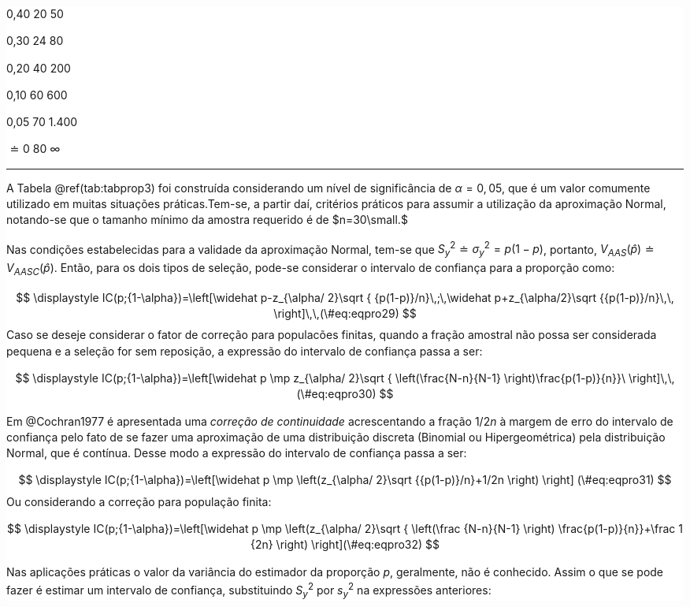  0,40         20     50        
                             
 0,30         24     80        
                             
 0,20         40     200       
                             
 0,10         60     600       
                             
 0,05         70     1.400      
                             
 $\doteq 0$   80     $\infty$  

----------

</center>

A Tabela \@ref(tab:tabprop3) foi construída considerando um nível de significância de $\alpha=0,05$, que é um valor comumente utilizado em muitas situações práticas.Tem-se, a partir daí, critérios práticos para assumir a utilização da aproximação Normal, notando-se que o tamanho mínimo da amostra requerido é de $n=30\small.$

Nas condições estabelecidas para a validade da aproximação Normal, tem-se que $S^2_y \doteq \sigma^2_y=p(1-p)$, portanto, $\displaystyle V_{AAS}(\widehat p) \doteq V_{AASC}(\widehat p)$. Então, para os dois tipos de seleção, pode-se considerar o intervalo de confiança para a proporção como: 

$$ 
\displaystyle IC(p;{1-\alpha})=\left[\widehat p-z_{\alpha/ 2}\sqrt { {p(1-p)}/n}\,;\,\widehat p+z_{\alpha/2}\sqrt {{p(1-p)}/n}\,\, \right]\,\,(\#eq:eqpro29) 
$$
Caso se deseje considerar o fator de correção para populacões finitas, quando a fração amostral não possa ser considerada pequena e a seleção for sem reposição, a expressão do intervalo de confiança passa a ser: 

$$
\displaystyle IC(p;{1-\alpha})=\left[\widehat p \mp z_{\alpha/ 2}\sqrt { \left(\frac{N-n}{N-1} \right)\frac{p(1-p)}{n}}\ \right]\,\,(\#eq:eqpro30) 
$$

Em @Cochran1977 é apresentada uma *correção de continuidade* acrescentando a fração $1/2n$ à margem de erro do intervalo de confiança pelo fato de se fazer uma aproximação de uma distribuição discreta (Binomial ou Hipergeométrica) pela distribuição Normal, que é contínua. Desse modo a expressão do intervalo de confiança passa a ser: 

$$
\displaystyle IC(p;{1-\alpha})=\left[\widehat p \mp \left(z_{\alpha/ 2}\sqrt {{p(1-p)}/n}+1/2n \right) \right] (\#eq:eqpro31)
$$
Ou considerando a correção para população finita:

$$
\displaystyle IC(p;{1-\alpha})=\left[\widehat p \mp \left(z_{\alpha/ 2}\sqrt { \left(\frac {N-n}{N-1} \right) \frac{p(1-p)}{n}}+\frac 1 {2n} \right) \right](\#eq:eqpro32) 
$$

Nas aplicações práticas o valor da variância do estimador da proporção $p$, geralmente, não é conhecido. Assim o que se pode fazer é estimar um intervalo de confiança, substituindo $S^2_y$ por $s^2_y$ na expressões anteriores:
